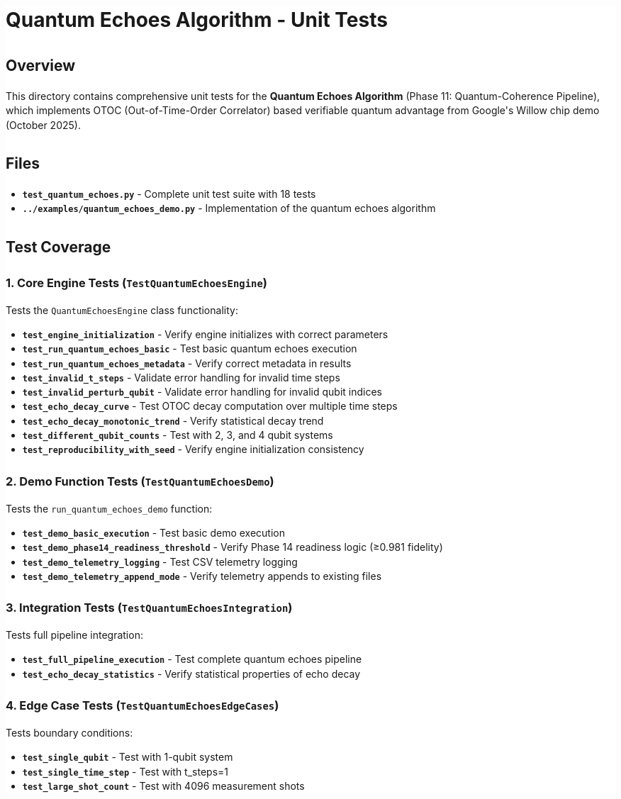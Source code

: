 # Quantum Echoes Algorithm - Unit Tests

## Overview

This directory contains comprehensive unit tests for the **Quantum Echoes Algorithm** (Phase 11: Quantum-Coherence Pipeline), which implements OTOC (Out-of-Time-Order Correlator) based verifiable quantum advantage from Google's Willow chip demo (October 2025).

## Files

- **`test_quantum_echoes.py`** - Complete unit test suite with 18 tests
- **`../examples/quantum_echoes_demo.py`** - Implementation of the quantum echoes algorithm

## Test Coverage

### 1. Core Engine Tests (`TestQuantumEchoesEngine`)

Tests the `QuantumEchoesEngine` class functionality:

- **`test_engine_initialization`** - Verify engine initializes with correct parameters
- **`test_run_quantum_echoes_basic`** - Test basic quantum echoes execution
- **`test_run_quantum_echoes_metadata`** - Verify correct metadata in results
- **`test_invalid_t_steps`** - Validate error handling for invalid time steps
- **`test_invalid_perturb_qubit`** - Validate error handling for invalid qubit indices
- **`test_echo_decay_curve`** - Test OTOC decay computation over multiple time steps
- **`test_echo_decay_monotonic_trend`** - Verify statistical decay trend
- **`test_different_qubit_counts`** - Test with 2, 3, and 4 qubit systems
- **`test_reproducibility_with_seed`** - Verify engine initialization consistency

### 2. Demo Function Tests (`TestQuantumEchoesDemo`)

Tests the `run_quantum_echoes_demo` function:

- **`test_demo_basic_execution`** - Test basic demo execution
- **`test_demo_phase14_readiness_threshold`** - Verify Phase 14 readiness logic (≥0.981 fidelity)
- **`test_demo_telemetry_logging`** - Test CSV telemetry logging
- **`test_demo_telemetry_append_mode`** - Verify telemetry appends to existing files

### 3. Integration Tests (`TestQuantumEchoesIntegration`)

Tests full pipeline integration:

- **`test_full_pipeline_execution`** - Test complete quantum echoes pipeline
- **`test_echo_decay_statistics`** - Verify statistical properties of echo decay

### 4. Edge Case Tests (`TestQuantumEchoesEdgeCases`)

Tests boundary conditions:

- **`test_single_qubit`** - Test with 1-qubit system
- **`test_single_time_step`** - Test with t_steps=1
- **`test_large_shot_count`** - Test with 4096 measurement shots
